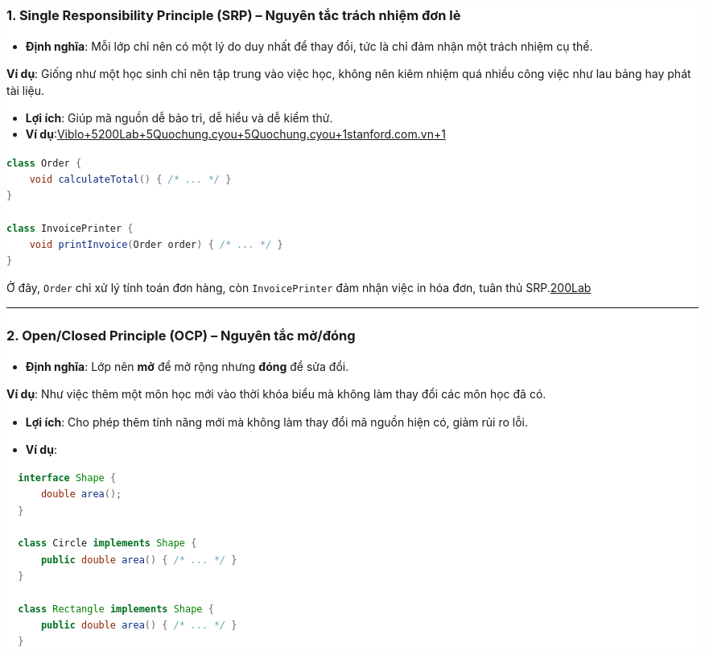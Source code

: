 ### 1. **Single Responsibility Principle (SRP) – Nguyên tắc trách nhiệm đơn lẻ**

- **Định nghĩa**: Mỗi lớp chỉ nên có một lý do duy nhất để thay đổi, tức là chỉ đảm nhận một trách nhiệm cụ thể.

**Ví dụ**: Giống như một học sinh chỉ nên tập trung vào việc học, không nên kiêm nhiệm quá nhiều công việc như lau bảng hay phát tài liệu.

- **Lợi ích**: Giúp mã nguồn dễ bảo trì, dễ hiểu và dễ kiểm thử.
- **Ví dụ**:[Viblo+5200Lab+5Quochung.cyou+5](https://200lab.io/blog/solid-la-gi?srsltid=AfmBOopz5Nw46gdn24nXGhEgcdKqByLuGsCMoPeTOk8mOuZwpPz0SvTM&utm_source=chatgpt.com)[Quochung.cyou+1stanford.com.vn+1](https://quochung.cyou/tim-hieu-solid-5-nguyen-tac-thiet-ke-huong-doi-tuong-bang-java/?utm_source=chatgpt.com)

```java
class Order {
	void calculateTotal() { /* ... */ }
}

class InvoicePrinter {
	void printInvoice(Order order) { /* ... */ }
}
```

Ở đây, `Order` chỉ xử lý tính toán đơn hàng, còn `InvoicePrinter` đảm nhận việc in hóa đơn, tuân thủ SRP.[200Lab](https://200lab.io/blog/solid-la-gi?srsltid=AfmBOopz5Nw46gdn24nXGhEgcdKqByLuGsCMoPeTOk8mOuZwpPz0SvTM&utm_source=chatgpt.com)

---

### 2. **Open/Closed Principle (OCP) – Nguyên tắc mở/đóng**

- **Định nghĩa**: Lớp nên **mở** để mở rộng nhưng **đóng** để sửa đổi.

**Ví dụ**: Như việc thêm một môn học mới vào thời khóa biểu mà không làm thay đổi các môn học đã có.

- **Lợi ích**: Cho phép thêm tính năng mới mà không làm thay đổi mã nguồn hiện có, giảm rủi ro lỗi.
    
- **Ví dụ**:
    
```java
  interface Shape {
      double area();
  }

  class Circle implements Shape {
      public double area() { /* ... */ }
  }

  class Rectangle implements Shape {
      public double area() { /* ... */ }
  }
```
